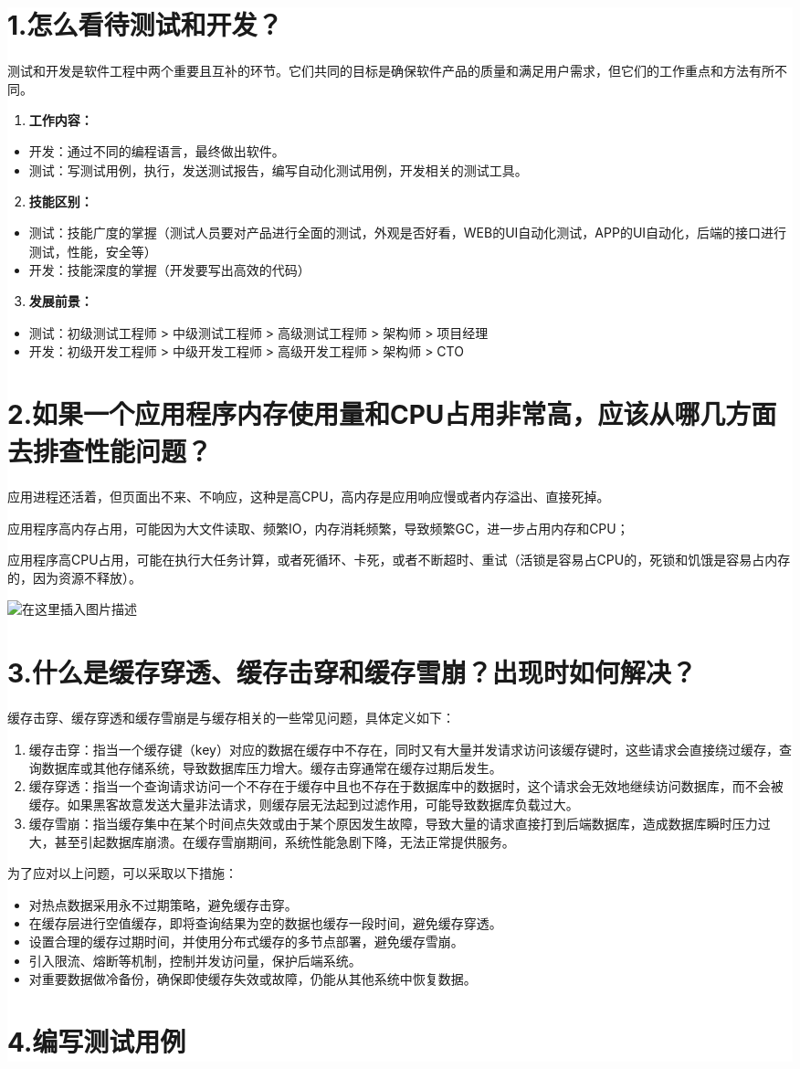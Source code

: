 # 1.怎么看待测试和开发？

测试和开发是软件工程中两个重要且互补的环节。它们共同的目标是确保软件产品的质量和满足用户需求，但它们的工作重点和方法有所不同。

1. **工作内容：**

- 开发：通过不同的编程语言，最终做出软件。
- 测试：写测试用例，执行，发送测试报告，编写自动化测试用例，开发相关的测试工具。



2. **技能区别：**

- 测试：技能广度的掌握（测试人员要对产品进行全面的测试，外观是否好看，WEB的UI自动化测试，APP的UI自动化，后端的接口进行测试，性能，安全等）
- 开发：技能深度的掌握（开发要写出高效的代码）



3. **发展前景：**


- 测试：初级测试工程师 > 中级测试工程师 > 高级测试工程师 > 架构师 > 项目经理
- 开发：初级开发工程师 > 中级开发工程师 > 高级开发工程师 > 架构师 > CTO


# 2.如果一个应用程序内存使用量和CPU占用非常高，应该从哪几方面去排查性能问题？

应用进程还活着，但页面出不来、不响应，这种是高CPU，高内存是应用响应慢或者内存溢出、直接死掉。


应用程序高内存占用，可能因为大文件读取、频繁IO，内存消耗频繁，导致频繁GC，进一步占用内存和CPU；

应用程序高CPU占用，可能在执行大任务计算，或者死循环、卡死，或者不断超时、重试（活锁是容易占CPU的，死锁和饥饿是容易占内存的，因为资源不释放）。

![在这里插入图片描述](https://img-blog.csdnimg.cn/direct/653eb42b11d1484daf14a91db633831f.png)


# 3.什么是缓存穿透、缓存击穿和缓存雪崩？出现时如何解决？

缓存击穿、缓存穿透和缓存雪崩是与缓存相关的一些常见问题，具体定义如下：
1. 缓存击穿：指当一个缓存键（key）对应的数据在缓存中不存在，同时又有大量并发请求访问该缓存键时，这些请求会直接绕过缓存，查询数据库或其他存储系统，导致数据库压力增大。缓存击穿通常在缓存过期后发生。
2. 缓存穿透：指当一个查询请求访问一个不存在于缓存中且也不存在于数据库中的数据时，这个请求会无效地继续访问数据库，而不会被缓存。如果黑客故意发送大量非法请求，则缓存层无法起到过滤作用，可能导致数据库负载过大。
3. 缓存雪崩：指当缓存集中在某个时间点失效或由于某个原因发生故障，导致大量的请求直接打到后端数据库，造成数据库瞬时压力过大，甚至引起数据库崩溃。在缓存雪崩期间，系统性能急剧下降，无法正常提供服务。



为了应对以上问题，可以采取以下措施：
 - 对热点数据采用永不过期策略，避免缓存击穿。
- 在缓存层进行空值缓存，即将查询结果为空的数据也缓存一段时间，避免缓存穿透。
 - 设置合理的缓存过期时间，并使用分布式缓存的多节点部署，避免缓存雪崩。
- 引入限流、熔断等机制，控制并发访问量，保护后端系统。
- 对重要数据做冷备份，确保即使缓存失效或故障，仍能从其他系统中恢复数据。


# 4.编写测试用例
